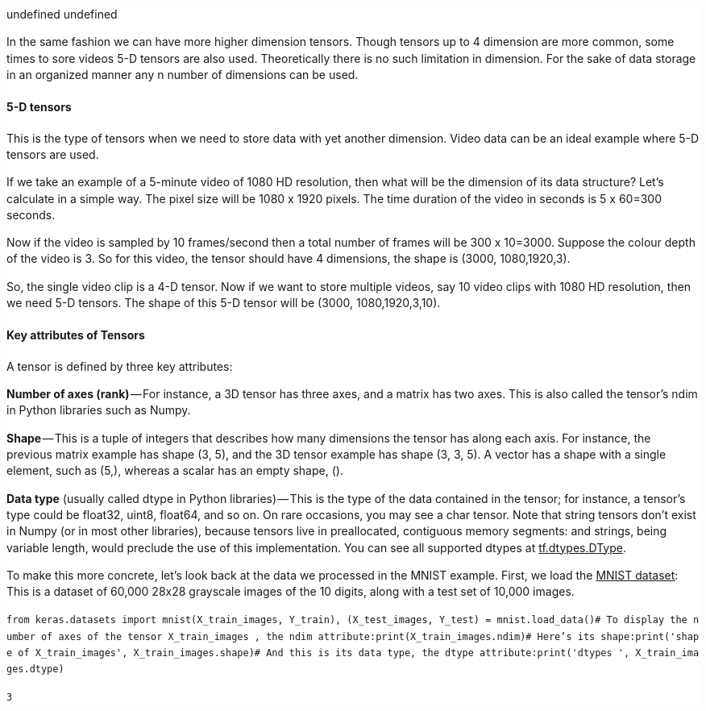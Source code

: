 undefined
undefined

In the same fashion we can have more higher dimension tensors. Though tensors up to 4 dimension are more common, some times to sore videos 5-D tensors are also used. Theoretically there is no such limitation in dimension. For the sake of data storage in an organized manner any n number of dimensions can be used.

#### 5-D tensors

This is the type of tensors when we need to store data with yet another dimension. Video data can be an ideal example where 5-D tensors are used.

If we take an example of a 5-minute video of 1080 HD resolution, then what will be the dimension of its data structure? Let’s calculate in a simple way. The pixel size will be 1080 x 1920 pixels. The time duration of the video in seconds is 5 x 60=300 seconds.

Now if the video is sampled by 10 frames/second then a total number of frames will be 300 x 10=3000. Suppose the colour depth of the video is 3. So for this video, the tensor should have 4 dimensions, the shape is (3000, 1080,1920,3).

So, the single video clip is a 4-D tensor. Now if we want to store multiple videos, say 10 video clips with 1080 HD resolution, then we need 5-D tensors. The shape of this 5-D tensor will be (3000, 1080,1920,3,10).

#### Key attributes of Tensors

A tensor is defined by three key attributes:

**Number of axes (rank)** — For instance, a 3D tensor has three axes, and a matrix has two axes. This is also called the tensor’s ndim in Python libraries such as Numpy.

**Shape** — This is a tuple of integers that describes how many dimensions the tensor has along each axis. For instance, the previous matrix example has shape (3, 5), and the 3D tensor example has shape (3, 3, 5). A vector has a shape with a single element, such as (5,), whereas a scalar has an empty shape, ().

**Data type** (usually called dtype in Python libraries) — This is the type of the data contained in the tensor; for instance, a tensor’s type could be float32, uint8, float64, and so on. On rare occasions, you may see a char tensor. Note that string tensors don’t exist in Numpy (or in most other libraries), because tensors live in preallocated, contiguous memory segments: and strings, being variable length, would preclude the use of this implementation. You can see all supported dtypes at [tf.dtypes.DType](https://www.tensorflow.org/api_docs/python/tf/dtypes/DType).

To make this more concrete, let’s look back at the data we processed in the MNIST example. First, we load the [MNIST dataset](https://keras.io/api/datasets/mnist/): This is a dataset of 60,000 28x28 grayscale images of the 10 digits, along with a test set of 10,000 images.

```
from keras.datasets import mnist(X_train_images, Y_train), (X_test_images, Y_test) = mnist.load_data()# To display the number of axes of the tensor X_train_images , the ndim attribute:print(X_train_images.ndim)# Here’s its shape:print('shape of X_train_images', X_train_images.shape)# And this is its data type, the dtype attribute:print('dtypes ', X_train_images.dtype)
```

```
3
```
